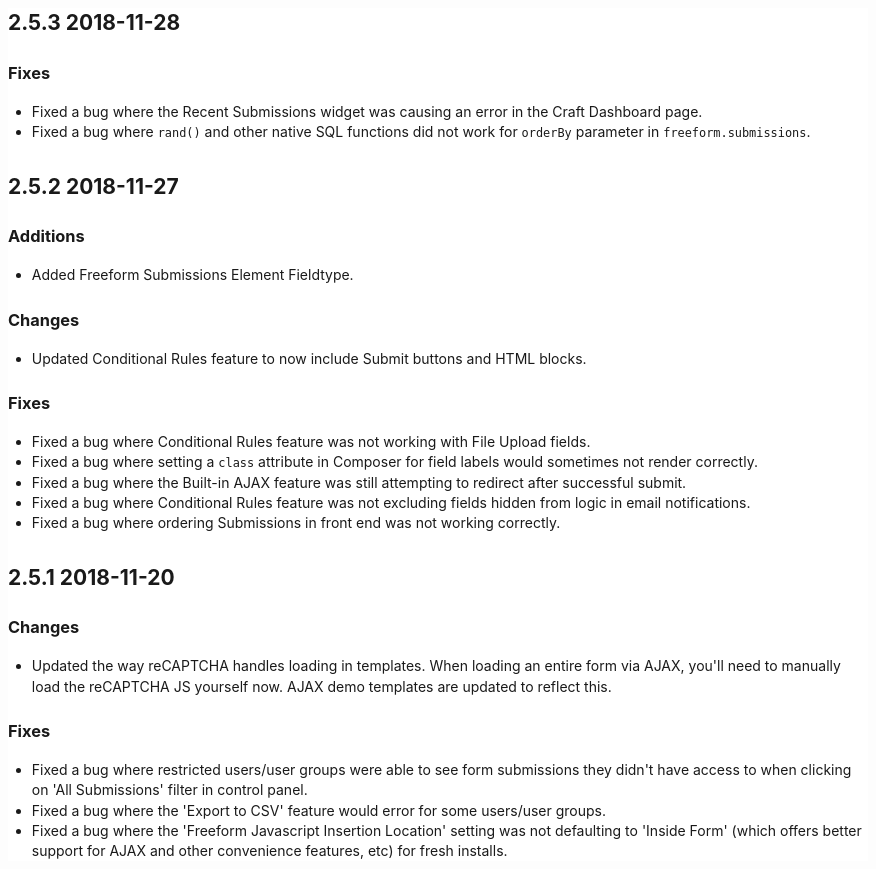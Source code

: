 </div>
<div class="content-block">

## 2.5.3 <span>2018-11-28</span>

### Fixes
- Fixed a bug where the Recent Submissions widget was causing an error in the Craft Dashboard page.
- Fixed a bug where `rand()` and other native SQL functions did not work for `orderBy` parameter in `freeform.submissions`.

</div>
<div class="content-block">

## 2.5.2 <span>2018-11-27</span>

### Additions
- Added Freeform Submissions Element Fieldtype.

### Changes
- Updated Conditional Rules feature to now include Submit buttons and HTML blocks.

### Fixes
- Fixed a bug where Conditional Rules feature was not working with File Upload fields.
- Fixed a bug where setting a `class` attribute in Composer for field labels would sometimes not render correctly.
- Fixed a bug where the Built-in AJAX feature was still attempting to redirect after successful submit.
- Fixed a bug where Conditional Rules feature was not excluding fields hidden from logic in email notifications.
- Fixed a bug where ordering Submissions in front end was not working correctly.

</div>
<div class="content-block">

## 2.5.1 <span>2018-11-20</span>

### Changes
- Updated the way reCAPTCHA handles loading in templates. When loading an entire form via AJAX, you'll need to manually load the reCAPTCHA JS yourself now. AJAX demo templates are updated to reflect this.

### Fixes
- Fixed a bug where restricted users/user groups were able to see form submissions they didn't have access to when clicking on 'All Submissions' filter in control panel.
- Fixed a bug where the 'Export to CSV' feature would error for some users/user groups.
- Fixed a bug where the 'Freeform Javascript Insertion Location' setting was not defaulting to 'Inside Form' (which offers better support for AJAX and other convenience features, etc) for fresh installs.
